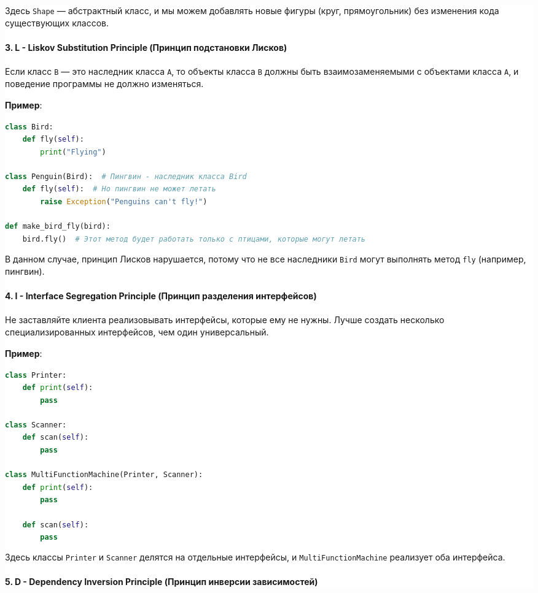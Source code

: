 Здесь `Shape` — абстрактный класс, и мы можем добавлять новые фигуры (круг, прямоугольник) без изменения кода существующих классов.

#### **3. L - Liskov Substitution Principle (Принцип подстановки Лисков)**

Если класс `B` — это наследник класса `A`, то объекты класса `B` должны быть взаимозаменяемыми с объектами класса `A`, и поведение программы не должно изменяться.

**Пример**:

```python
class Bird:
    def fly(self):
        print("Flying")

class Penguin(Bird):  # Пингвин - наследник класса Bird
    def fly(self):  # Но пингвин не может летать
        raise Exception("Penguins can't fly!")

def make_bird_fly(bird):
    bird.fly()  # Этот метод будет работать только с птицами, которые могут летать
```

В данном случае, принцип Лисков нарушается, потому что не все наследники `Bird` могут выполнять метод `fly` (например, пингвин).

#### **4. I - Interface Segregation Principle (Принцип разделения интерфейсов)**

Не заставляйте клиента реализовывать интерфейсы, которые ему не нужны. Лучше создать несколько специализированных интерфейсов, чем один универсальный.

**Пример**:

```python
class Printer:
    def print(self):
        pass

class Scanner:
    def scan(self):
        pass

class MultiFunctionMachine(Printer, Scanner):
    def print(self):
        pass

    def scan(self):
        pass
```

Здесь классы `Printer` и `Scanner` делятся на отдельные интерфейсы, и `MultiFunctionMachine` реализует оба интерфейса.

#### **5. D - Dependency Inversion Principle (Принцип инверсии зависимостей)**
